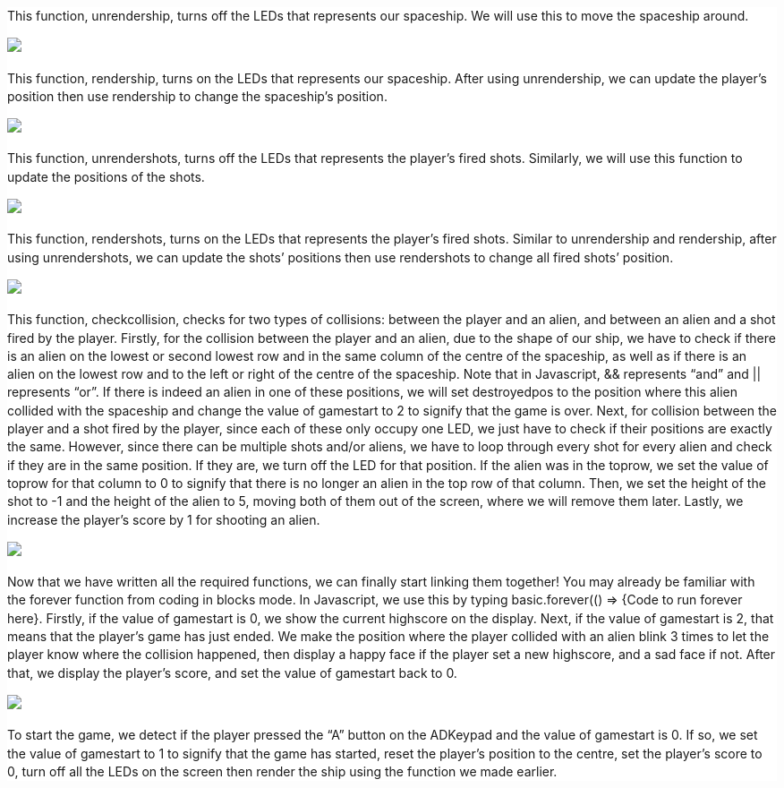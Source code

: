 This function, unrendership, turns off the LEDs that represents our spaceship. We will use this to move the spaceship around.

![](https://i.imgur.com/jOLiBBR.png)

This function, rendership, turns on the LEDs that represents our spaceship. After using unrendership, we can update the player’s position then use rendership to change the spaceship’s position.

![](https://i.imgur.com/xLcEWdH.png)

This function, unrendershots, turns off the LEDs that represents the player’s fired shots. Similarly, we will use this function to update the positions of the shots.

![](https://i.imgur.com/3teYV2e.png)

This function, rendershots, turns on the LEDs that represents the player’s fired shots. Similar to unrendership and rendership, after using unrendershots, we can update the shots’ positions then use rendershots to change all fired shots’ position.

![](https://i.imgur.com/T38Jq0z.png)

This function, checkcollision, checks for two types of collisions: between the player and an alien, and between an alien and a shot fired by the player.
Firstly, for the collision between the player and an alien, due to the shape of our ship, we have to check if there is an alien on the lowest or second lowest row and in the same column of the centre of the spaceship, as well as if there is an alien on the lowest row and to the left or right of the centre of the spaceship. Note that in Javascript, && represents “and” and || represents “or”. If there is indeed an alien in one of these positions, we will set destroyedpos to the position where this alien collided with the spaceship and change the value of gamestart to 2 to signify that the game is over.
Next, for collision between the player and a shot fired by the player, since each of these only occupy one LED, we just have to check if their positions are exactly the same. However, since there can be multiple shots and/or aliens, we have to loop through every shot for every alien and check if they are in the same position. If they are, we turn off the LED for that position. If the alien was in the toprow, we set the value of toprow for that column to 0 to signify that there is no longer an alien in the top row of that column. Then, we set the height of the shot to -1 and the height of the alien to 5, moving both of them out of the screen, where we will remove them later. Lastly, we increase the player’s score by 1 for shooting an alien.

![](https://i.imgur.com/1ljM6dE.png)

Now that we have written all the required functions, we can finally start linking them together! You may already be familiar with the forever function from coding in blocks mode. In Javascript, we use this by typing basic.forever(() => {Code to run forever here}. Firstly, if the value of gamestart is 0, we show the current highscore on the display.
Next, if the value of gamestart is 2, that means that the player’s game has just ended. We make the position where the player collided with an alien blink 3 times to let the player know where the collision happened, then display a happy face if the player set a new highscore, and a sad face if not. After that, we display the player’s score, and set the value of gamestart back to 0.

![](https://i.imgur.com/3AW9ob2.png)

To start the game, we detect if the player pressed the “A” button on the ADKeypad and the value of gamestart is 0. If so, we set the value of gamestart to 1 to signify that the game has started, reset the player’s position to the centre, set the player’s score to 0, turn off all the LEDs on the screen then render the ship using the function we made earlier.
